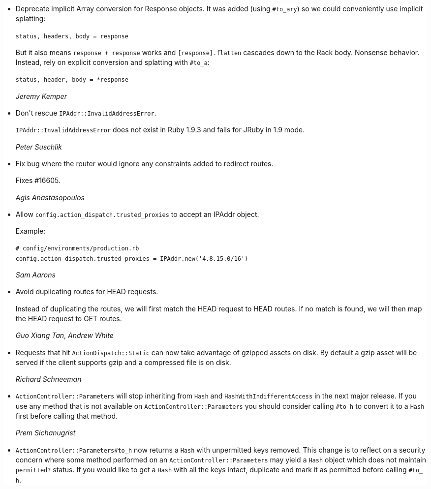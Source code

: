 *   Deprecate implicit Array conversion for Response objects. It was added
    (using `#to_ary`) so we could conveniently use implicit splatting:

        status, headers, body = response

    But it also means `response + response` works and `[response].flatten`
    cascades down to the Rack body. Nonsense behavior. Instead, rely on
    explicit conversion and splatting with `#to_a`:

        status, header, body = *response

    *Jeremy Kemper*

*   Don't rescue `IPAddr::InvalidAddressError`.

    `IPAddr::InvalidAddressError` does not exist in Ruby 1.9.3
    and fails for JRuby in 1.9 mode.

    *Peter Suschlik*

*   Fix bug where the router would ignore any constraints added to redirect
    routes.

    Fixes #16605.

    *Agis Anastasopoulos*

*   Allow `config.action_dispatch.trusted_proxies` to accept an IPAddr object.

    Example:

        # config/environments/production.rb
        config.action_dispatch.trusted_proxies = IPAddr.new('4.8.15.0/16')

    *Sam Aarons*

*   Avoid duplicating routes for HEAD requests.

    Instead of duplicating the routes, we will first match the HEAD request to
    HEAD routes. If no match is found, we will then map the HEAD request to
    GET routes.

    *Guo Xiang Tan*, *Andrew White*

*   Requests that hit `ActionDispatch::Static` can now take advantage
    of gzipped assets on disk. By default a gzip asset will be served if
    the client supports gzip and a compressed file is on disk.

    *Richard Schneeman*

*   `ActionController::Parameters` will stop inheriting from `Hash` and
    `HashWithIndifferentAccess` in the next major release. If you use any method
    that is not available on `ActionController::Parameters` you should consider
    calling `#to_h` to convert it to a `Hash` first before calling that method.

    *Prem Sichanugrist*

*   `ActionController::Parameters#to_h` now returns a `Hash` with unpermitted
    keys removed. This change is to reflect on a security concern where some
    method performed on an `ActionController::Parameters` may yield a `Hash`
    object which does not maintain `permitted?` status. If you would like to
    get a `Hash` with all the keys intact, duplicate and mark it as permitted
    before calling `#to_h`.
